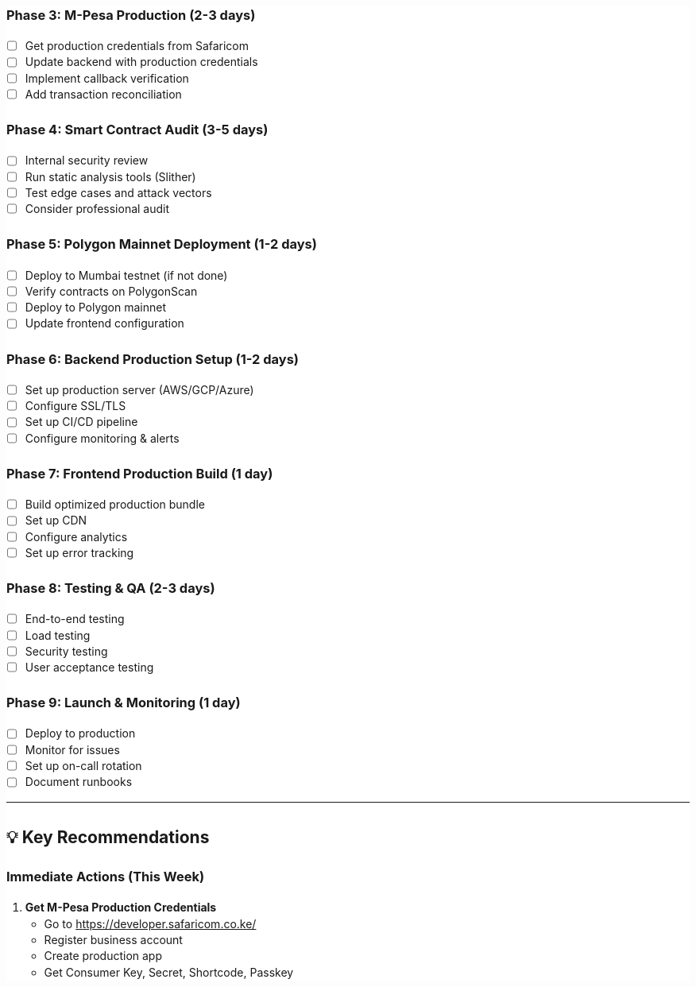 ### Phase 3: M-Pesa Production (2-3 days)
- [ ] Get production credentials from Safaricom
- [ ] Update backend with production credentials
- [ ] Implement callback verification
- [ ] Add transaction reconciliation

### Phase 4: Smart Contract Audit (3-5 days)
- [ ] Internal security review
- [ ] Run static analysis tools (Slither)
- [ ] Test edge cases and attack vectors
- [ ] Consider professional audit

### Phase 5: Polygon Mainnet Deployment (1-2 days)
- [ ] Deploy to Mumbai testnet (if not done)
- [ ] Verify contracts on PolygonScan
- [ ] Deploy to Polygon mainnet
- [ ] Update frontend configuration

### Phase 6: Backend Production Setup (1-2 days)
- [ ] Set up production server (AWS/GCP/Azure)
- [ ] Configure SSL/TLS
- [ ] Set up CI/CD pipeline
- [ ] Configure monitoring & alerts

### Phase 7: Frontend Production Build (1 day)
- [ ] Build optimized production bundle
- [ ] Set up CDN
- [ ] Configure analytics
- [ ] Set up error tracking

### Phase 8: Testing & QA (2-3 days)
- [ ] End-to-end testing
- [ ] Load testing
- [ ] Security testing
- [ ] User acceptance testing

### Phase 9: Launch & Monitoring (1 day)
- [ ] Deploy to production
- [ ] Monitor for issues
- [ ] Set up on-call rotation
- [ ] Document runbooks

---

## 💡 Key Recommendations

### Immediate Actions (This Week)
1. **Get M-Pesa Production Credentials**
   - Go to https://developer.safaricom.co.ke/
   - Register business account
   - Create production app
   - Get Consumer Key, Secret, Shortcode, Passkey
